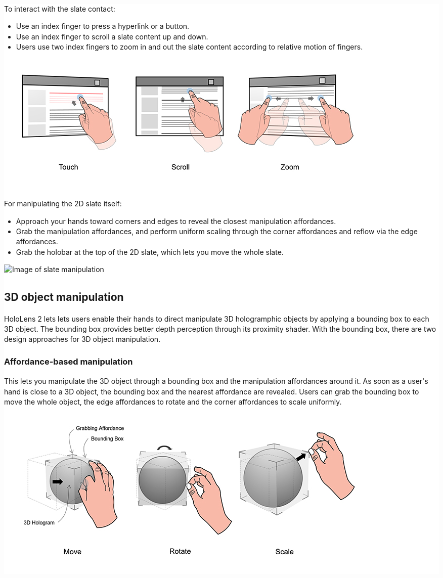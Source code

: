 To interact with the slate contact:

* Use an index finger to press a hyperlink or a button.
* Use an index finger to scroll a slate content up and down.
* Users use two index fingers to zoom in and out the slate content according to relative motion of fingers.

![2D slate image](images/2D-Slate-Interaction-720px.jpg)

For manipulating the 2D slate itself:

* Approach your hands toward corners and edges to reveal the closest manipulation affordances.
* Grab the manipulation affordances, and perform uniform scaling through the corner affordances and reflow via the edge affordances.
* Grab the holobar at the top of the 2D slate, which lets you move the whole slate.

![Image of slate manipulation](images/Manipulate-2d-slate-720px.jpg)

## 3D object manipulation

HoloLens 2 lets lets users enable their hands to direct manipulate 3D hologramphic objects by applying a bounding box to each 3D object. The bounding box provides better depth perception through its proximity shader. With the bounding box, there are two design approaches for 3D object manipulation.

### Affordance-based manipulation

This lets you manipulate the 3D object through a bounding box and the manipulation affordances around it. As soon as a user's hand is close to a 3D object, the bounding box and the nearest affordance are revealed. Users can grab the bounding box to move the whole object, the edge affordances to rotate and the corner affordances to scale uniformly.

![3D object manipulation image](images/3D-Object-Manipulation-720px.jpg)
